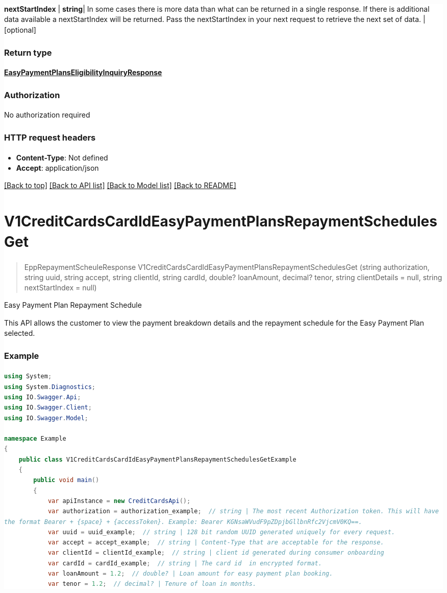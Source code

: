  **nextStartIndex** | **string**| In some cases there is more data than what can be returned in a single response. If there is additional data available a nextStartIndex will be returned. Pass the nextStartIndex in your next request to retrieve the next set of data. | [optional] 

### Return type

[**EasyPaymentPlansEligibilityInquiryResponse**](EasyPaymentPlansEligibilityInquiryResponse.md)

### Authorization

No authorization required

### HTTP request headers

 - **Content-Type**: Not defined
 - **Accept**: application/json

[[Back to top]](#) [[Back to API list]](../README.md#documentation-for-api-endpoints) [[Back to Model list]](../README.md#documentation-for-models) [[Back to README]](../README.md)
<a name="v1creditcardscardideasypaymentplansrepaymentschedulesget"></a>
# **V1CreditCardsCardIdEasyPaymentPlansRepaymentSchedulesGet**
> EppRepaymentScheuleResponse V1CreditCardsCardIdEasyPaymentPlansRepaymentSchedulesGet (string authorization, string uuid, string accept, string clientId, string cardId, double? loanAmount, decimal? tenor, string clientDetails = null, string nextStartIndex = null)

Easy Payment Plan Repayment Schedule

This API allows the customer to view the payment breakdown details and the repayment schedule for the Easy Payment Plan selected.

### Example
```csharp
using System;
using System.Diagnostics;
using IO.Swagger.Api;
using IO.Swagger.Client;
using IO.Swagger.Model;

namespace Example
{
    public class V1CreditCardsCardIdEasyPaymentPlansRepaymentSchedulesGetExample
    {
        public void main()
        {
            var apiInstance = new CreditCardsApi();
            var authorization = authorization_example;  // string | The most recent Authorization token. This will have the format Bearer + {space} + {accessToken}. Example: Bearer KGNsaWVudF9pZDpjbGllbnRfc2VjcmV0KQ==.
            var uuid = uuid_example;  // string | 128 bit random UUID generated uniquely for every request.
            var accept = accept_example;  // string | Content-Type that are acceptable for the response.
            var clientId = clientId_example;  // string | client id generated during consumer onboarding
            var cardId = cardId_example;  // string | The card id  in encrypted format.
            var loanAmount = 1.2;  // double? | Loan amount for easy payment plan booking.
            var tenor = 1.2;  // decimal? | Tenure of loan in months.
```